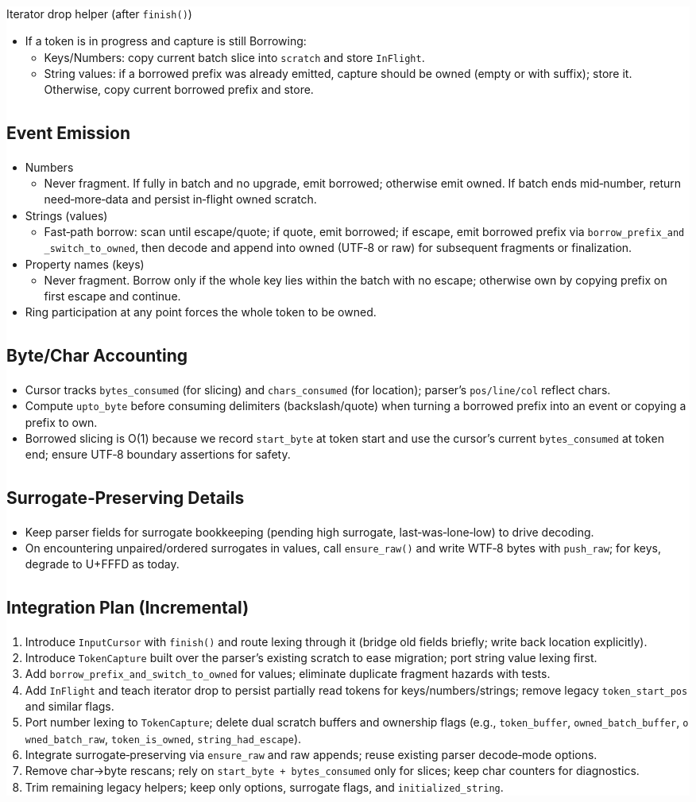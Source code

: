 Iterator drop helper (after `finish()`)
- If a token is in progress and capture is still Borrowing:
  - Keys/Numbers: copy current batch slice into `scratch` and store `InFlight`.
  - String values: if a borrowed prefix was already emitted, capture should be
    owned (empty or with suffix); store it. Otherwise, copy current borrowed
    prefix and store.

## Event Emission
- Numbers
  - Never fragment. If fully in batch and no upgrade, emit borrowed; otherwise
    emit owned. If batch ends mid‑number, return need‑more‑data and persist
    in‑flight owned scratch.
- Strings (values)
  - Fast‑path borrow: scan until escape/quote; if quote, emit borrowed; if
    escape, emit borrowed prefix via `borrow_prefix_and_switch_to_owned`, then
    decode and append into owned (UTF‑8 or raw) for subsequent fragments or
    finalization.
- Property names (keys)
  - Never fragment. Borrow only if the whole key lies within the batch with no
    escape; otherwise own by copying prefix on first escape and continue.
- Ring participation at any point forces the whole token to be owned.

## Byte/Char Accounting
- Cursor tracks `bytes_consumed` (for slicing) and `chars_consumed` (for
  location); parser’s `pos/line/col` reflect chars.
- Compute `upto_byte` before consuming delimiters (backslash/quote) when turning
  a borrowed prefix into an event or copying a prefix to own.
- Borrowed slicing is O(1) because we record `start_byte` at token start and use
  the cursor’s current `bytes_consumed` at token end; ensure UTF‑8 boundary
  assertions for safety.

## Surrogate‑Preserving Details
- Keep parser fields for surrogate bookkeeping (pending high surrogate,
  last‑was‑lone‑low) to drive decoding.
- On encountering unpaired/ordered surrogates in values, call `ensure_raw()` and
  write WTF‑8 bytes with `push_raw`; for keys, degrade to U+FFFD as today.

## Integration Plan (Incremental)
1) Introduce `InputCursor` with `finish()` and route lexing through it (bridge
   old fields briefly; write back location explicitly).
2) Introduce `TokenCapture` built over the parser’s existing scratch to ease
   migration; port string value lexing first.
3) Add `borrow_prefix_and_switch_to_owned` for values; eliminate duplicate
   fragment hazards with tests.
4) Add `InFlight` and teach iterator drop to persist partially read tokens for
   keys/numbers/strings; remove legacy `token_start_pos` and similar flags.
5) Port number lexing to `TokenCapture`; delete dual scratch buffers and
   ownership flags (e.g., `token_buffer`, `owned_batch_buffer`, `owned_batch_raw`,
   `token_is_owned`, `string_had_escape`).
6) Integrate surrogate‑preserving via `ensure_raw` and raw appends; reuse
   existing parser decode‑mode options.
7) Remove char→byte rescans; rely on `start_byte + bytes_consumed` only for
   slices; keep char counters for diagnostics.
8) Trim remaining legacy helpers; keep only options, surrogate flags, and
   `initialized_string`.
